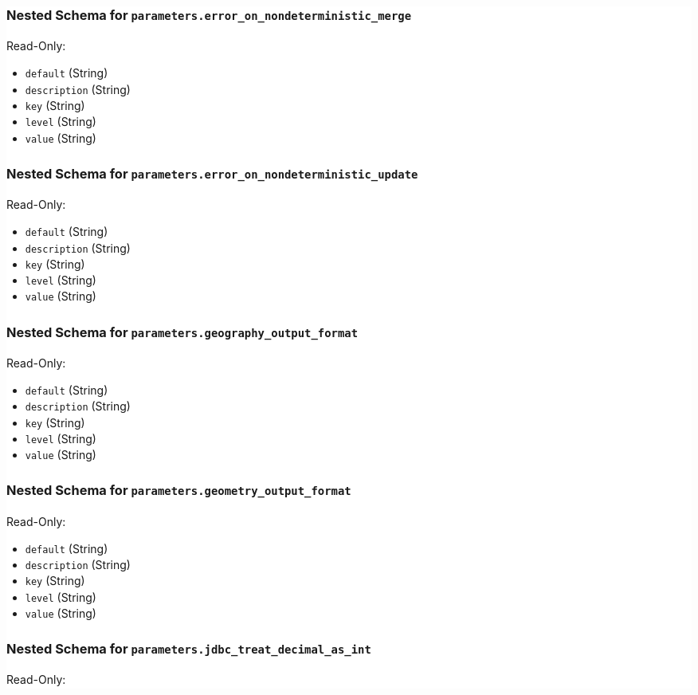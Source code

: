 
<a id="nestedobjatt--parameters--error_on_nondeterministic_merge"></a>
### Nested Schema for `parameters.error_on_nondeterministic_merge`

Read-Only:

- `default` (String)
- `description` (String)
- `key` (String)
- `level` (String)
- `value` (String)


<a id="nestedobjatt--parameters--error_on_nondeterministic_update"></a>
### Nested Schema for `parameters.error_on_nondeterministic_update`

Read-Only:

- `default` (String)
- `description` (String)
- `key` (String)
- `level` (String)
- `value` (String)


<a id="nestedobjatt--parameters--geography_output_format"></a>
### Nested Schema for `parameters.geography_output_format`

Read-Only:

- `default` (String)
- `description` (String)
- `key` (String)
- `level` (String)
- `value` (String)


<a id="nestedobjatt--parameters--geometry_output_format"></a>
### Nested Schema for `parameters.geometry_output_format`

Read-Only:

- `default` (String)
- `description` (String)
- `key` (String)
- `level` (String)
- `value` (String)


<a id="nestedobjatt--parameters--jdbc_treat_decimal_as_int"></a>
### Nested Schema for `parameters.jdbc_treat_decimal_as_int`

Read-Only:
